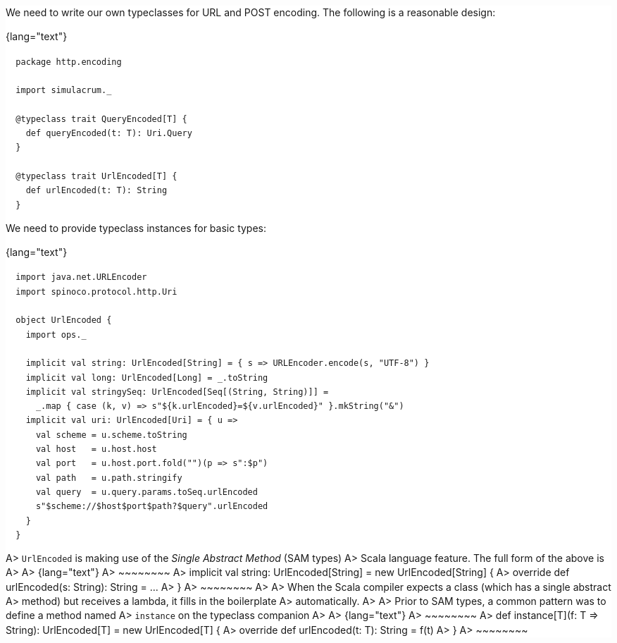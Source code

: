 We need to write our own typeclasses for URL and POST encoding. The
following is a reasonable design:

{lang="text"}
~~~~~~~~
  package http.encoding
  
  import simulacrum._
  
  @typeclass trait QueryEncoded[T] {
    def queryEncoded(t: T): Uri.Query
  }
  
  @typeclass trait UrlEncoded[T] {
    def urlEncoded(t: T): String
  }
~~~~~~~~

We need to provide typeclass instances for basic types:

{lang="text"}
~~~~~~~~
  import java.net.URLEncoder
  import spinoco.protocol.http.Uri
  
  object UrlEncoded {
    import ops._
  
    implicit val string: UrlEncoded[String] = { s => URLEncoder.encode(s, "UTF-8") }
    implicit val long: UrlEncoded[Long] = _.toString
    implicit val stringySeq: UrlEncoded[Seq[(String, String)]] =
      _.map { case (k, v) => s"${k.urlEncoded}=${v.urlEncoded}" }.mkString("&")
    implicit val uri: UrlEncoded[Uri] = { u =>
      val scheme = u.scheme.toString
      val host   = u.host.host
      val port   = u.host.port.fold("")(p => s":$p")
      val path   = u.path.stringify
      val query  = u.query.params.toSeq.urlEncoded
      s"$scheme://$host$port$path?$query".urlEncoded
    }
  }
~~~~~~~~

A> `UrlEncoded` is making use of the *Single Abstract Method* (SAM types)
A> Scala language feature. The full form of the above is
A> 
A> {lang="text"}
A> ~~~~~~~~
A>   implicit val string: UrlEncoded[String] = new UrlEncoded[String] {
A>     override def urlEncoded(s: String): String = ...
A>   }
A> ~~~~~~~~
A> 
A> When the Scala compiler expects a class (which has a single abstract
A> method) but receives a lambda, it fills in the boilerplate
A> automatically.
A> 
A> Prior to SAM types, a common pattern was to define a method named
A> `instance` on the typeclass companion
A> 
A> {lang="text"}
A> ~~~~~~~~
A>   def instance[T](f: T => String): UrlEncoded[T] = new UrlEncoded[T] {
A>     override def urlEncoded(t: T): String = f(t)
A>   }
A> ~~~~~~~~